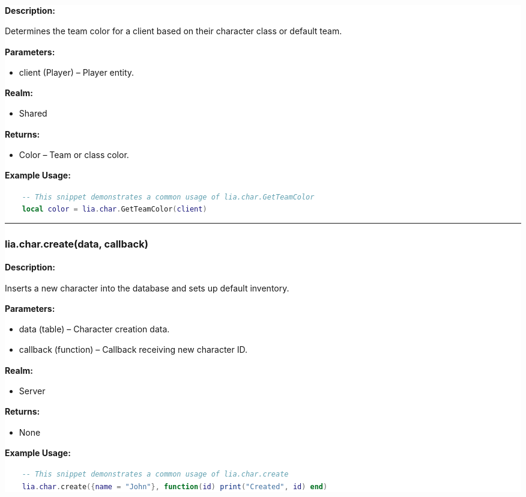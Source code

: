 **Description:**


Determines the team color for a client based on their character class or default team.


**Parameters:**


* client (Player) – Player entity.


**Realm:**


* Shared


**Returns:**


* Color – Team or class color.


**Example Usage:**


```lua
    -- This snippet demonstrates a common usage of lia.char.GetTeamColor
    local color = lia.char.GetTeamColor(client)
```


---


### lia.char.create(data, callback)

**Description:**


Inserts a new character into the database and sets up default inventory.


**Parameters:**


* data (table) – Character creation data.


* callback (function) – Callback receiving new character ID.


**Realm:**


* Server


**Returns:**


* None


**Example Usage:**


```lua
    -- This snippet demonstrates a common usage of lia.char.create
    lia.char.create({name = "John"}, function(id) print("Created", id) end)
```

